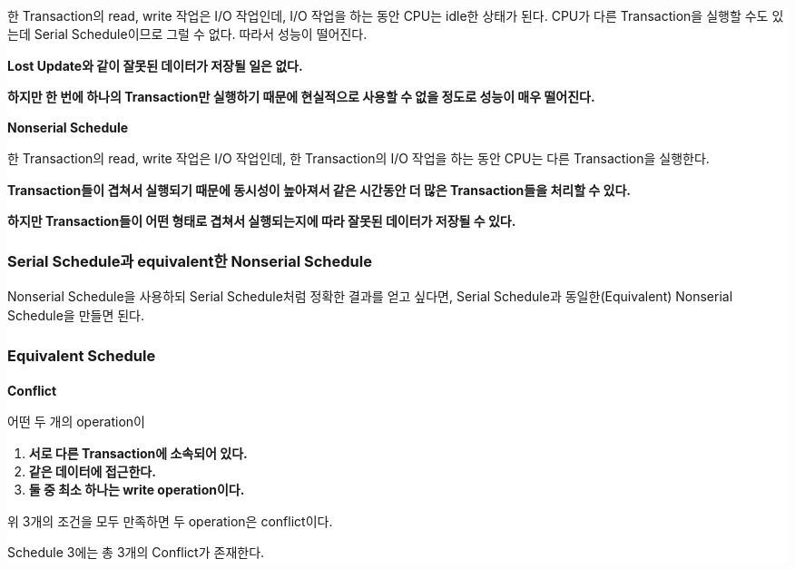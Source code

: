 한 Transaction의 read, write 작업은 I/O 작업인데, I/O 작업을 하는 동안 CPU는 idle한 상태가 된다. CPU가 다른 Transaction을 실행할 수도 있는데 Serial Schedule이므로 그럴 수 없다. 따라서 성능이 떨어진다.

**Lost Update와 같이 잘못된 데이터가 저장될 일은 없다.** 

**하지만 한 번에 하나의 Transaction만 실행하기 때문에 현실적으로 사용할 수 없을 정도로 성능이 매우 떨어진다.**

**Nonserial Schedule**

한 Transaction의 read, write 작업은 I/O 작업인데, 한 Transaction의 I/O 작업을 하는 동안 CPU는  다른 Transaction을 실행한다.

**Transaction들이 겹쳐서 실행되기 때문에 동시성이 높아져서 같은 시간동안 더 많은 Transaction들을 처리할 수 있다.**

**하지만 Transaction들이 어떤 형태로 겹쳐서 실행되는지에 따라 잘못된 데이터가 저장될 수 있다.**

### Serial Schedule과 equivalent한 Nonserial Schedule

Nonserial Schedule을 사용하되 Serial Schedule처럼 정확한 결과를 얻고 싶다면, Serial Schedule과 동일한(Equivalent) Nonserial Schedule을 만들면 된다.

### **Equivalent Schedule**

**Conflict**

어떤 두 개의 operation이

1. **서로 다른 Transaction에 소속되어 있다.**
2. **같은 데이터에 접근한다.**
3. **둘 중 최소 하나는 write operation이다.**

위 3개의 조건을 모두 만족하면 두 operation은 conflict이다.

Schedule 3에는 총 3개의 Conflict가 존재한다.
